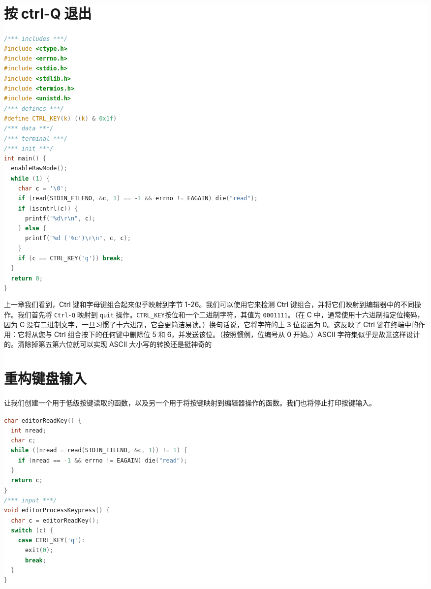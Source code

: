 # 按 ctrl-Q 退出

```C
/*** includes ***/
#include <ctype.h>
#include <errno.h>
#include <stdio.h>
#include <stdlib.h>
#include <termios.h>
#include <unistd.h>
/*** defines ***/
#define CTRL_KEY(k) ((k) & 0x1f)
/*** data ***/
/*** terminal ***/
/*** init ***/
int main() {
  enableRawMode();
  while (1) {
    char c = '\0';
    if (read(STDIN_FILENO, &c, 1) == -1 && errno != EAGAIN) die("read");
    if (iscntrl(c)) {
      printf("%d\r\n", c);
    } else {
      printf("%d ('%c')\r\n", c, c);
    }
    if (c == CTRL_KEY('q')) break;
  }
  return 0;
}
```

上一章我们看到，Ctrl 键和字母键组合起来似乎映射到字节 1-26。我们可以使用它来检测 Ctrl 键组合，并将它们映射到编辑器中的不同操作。我们首先将 `Ctrl-Q` 映射到 `quit` 操作。`CTRL_KEY`按位和一个二进制字符，其值为 `0001111`。（在 C 中，通常使用十六进制指定位掩码，因为 C 没有二进制文字，一旦习惯了十六进制，它会更简洁易读。）换句话说，它将字符的上 3 位设置为 0。这反映了 Ctrl 键在终端中的作用：它将从您与 Ctrl 组合按下的任何键中删除位 5 和 6，并发送该位。（按照惯例，位编号从 0 开始。）ASCII 字符集似乎是故意这样设计的。清除掉第五第六位就可以实现 ASCII 大小写的转换还是挺神奇的

# 重构键盘输入

让我们创建一个用于低级按键读取的函数，以及另一个用于将按键映射到编辑器操作的函数。我们也将停止打印按键输入。

```c
char editorReadKey() {
  int nread;
  char c;
  while ((nread = read(STDIN_FILENO, &c, 1)) != 1) {
    if (nread == -1 && errno != EAGAIN) die("read");
  }
  return c;
}
/*** input ***/
void editorProcessKeypress() {
  char c = editorReadKey();
  switch (c) {
    case CTRL_KEY('q'):
      exit(0);
      break;
  }
}
```
